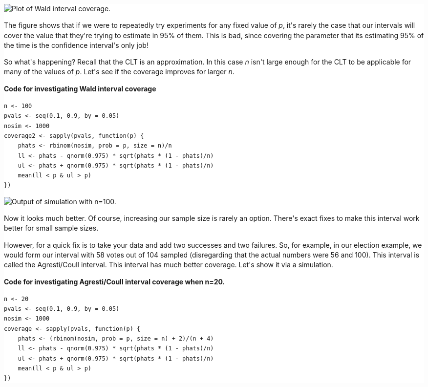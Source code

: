 
![Plot of Wald interval coverage.](images/waldCoverage.png)

The figure shows that if we were to repeatedly try experiments for
any fixed value of $p$, it's rarely the case that our intervals
will cover the value that they're trying to estimate in 95% of them.
This is bad, since covering the parameter that its estimating 95% of the
time is the confidence interval's only job!

So what's happening? Recall that the CLT is an approximation. In this case
$n$ isn't large enough for the CLT to be applicable
for many of the values of $p$. Let's see if the coverage improves
for larger $n$.

**Code for investigating Wald interval coverage**

```
n <- 100
pvals <- seq(0.1, 0.9, by = 0.05)
nosim <- 1000
coverage2 <- sapply(pvals, function(p) {
    phats <- rbinom(nosim, prob = p, size = n)/n
    ll <- phats - qnorm(0.975) * sqrt(phats * (1 - phats)/n)
    ul <- phats + qnorm(0.975) * sqrt(phats * (1 - phats)/n)
    mean(ll < p & ul > p)
})

```


![Output of simulation with $n=100$.](images/waldCoverage2.png)

Now it looks much better. Of course, increasing our sample size is rarely
an option. There's exact fixes to make this interval work better for small
sample sizes.

However, for a
quick fix is to take your data and add two successes and two failures.
So, for example, in our election example, we would form our interval
with 58 votes out of 104 sampled (disregarding that the actual numbers
were 56 and 100).  This interval is called the Agresti/Coull interval.
This interval has much better coverage. Let's show it
via a simulation.


**Code for investigating Agresti/Coull interval coverage when n=20.**

```
n <- 20
pvals <- seq(0.1, 0.9, by = 0.05)
nosim <- 1000
coverage <- sapply(pvals, function(p) {
    phats <- (rbinom(nosim, prob = p, size = n) + 2)/(n + 4)
    ll <- phats - qnorm(0.975) * sqrt(phats * (1 - phats)/n)
    ul <- phats + qnorm(0.975) * sqrt(phats * (1 - phats)/n)
    mean(ll < p & ul > p)
})

```
